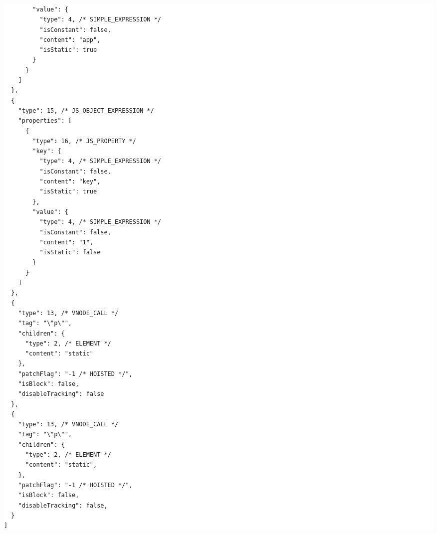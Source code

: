 ```
        "value": {
          "type": 4, /* SIMPLE_EXPRESSION */
          "isConstant": false,
          "content": "app",
          "isStatic": true
        }
      }
    ]
  },
  {
    "type": 15, /* JS_OBJECT_EXPRESSION */
    "properties": [
      {
        "type": 16, /* JS_PROPERTY */
        "key": {
          "type": 4, /* SIMPLE_EXPRESSION */
          "isConstant": false,
          "content": "key",
          "isStatic": true
        },
        "value": {
          "type": 4, /* SIMPLE_EXPRESSION */
          "isConstant": false,
          "content": "1",
          "isStatic": false
        }
      }
    ]
  },
  {
    "type": 13, /* VNODE_CALL */
    "tag": "\"p\"",
    "children": {
      "type": 2, /* ELEMENT */
      "content": "static"
    },
    "patchFlag": "-1 /* HOISTED */",
    "isBlock": false,
    "disableTracking": false
  },
  {
    "type": 13, /* VNODE_CALL */
    "tag": "\"p\"",
    "children": {
      "type": 2, /* ELEMENT */
      "content": "static",
    },
    "patchFlag": "-1 /* HOISTED */",
    "isBlock": false,
    "disableTracking": false,
  }
]
```
